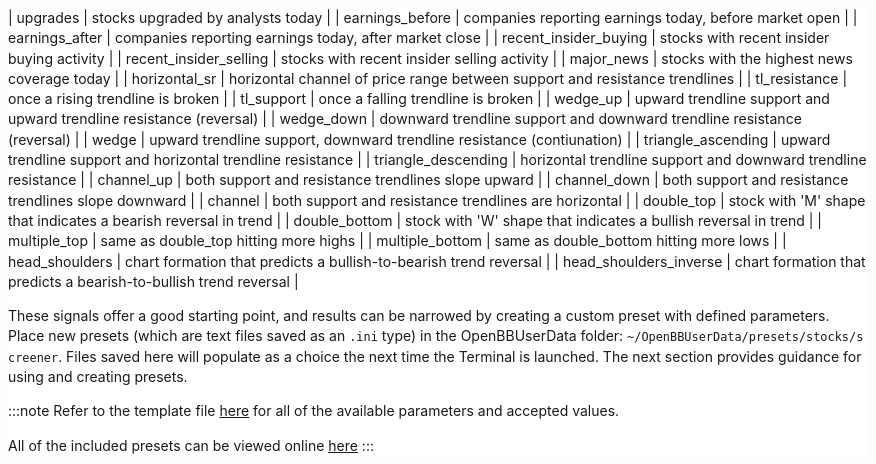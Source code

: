 | upgrades               |                                           stocks upgraded by analysts today |
| earnings_before        |                      companies reporting earnings today, before market open |
| earnings_after         |                      companies reporting earnings today, after market close |
| recent_insider_buying  |                                  stocks with recent insider buying activity |
| recent_insider_selling |                                 stocks with recent insider selling activity |
| major_news             |                                 stocks with the highest news coverage today |
| horizontal_sr          | horizontal channel of price range between support and resistance trendlines |
| tl_resistance          |                                           once a rising trendline is broken |
| tl_support             |                                          once a falling trendline is broken |
| wedge_up               |         upward trendline support and upward trendline resistance (reversal) |
| wedge_down             |     downward trendline support and downward trendline resistance (reversal) |
| wedge                  |      upward trendline support, downward trendline resistance (contiunation) |
| triangle_ascending     |                upward trendline support and horizontal trendline resistance |
| triangle_descending    |              horizontal trendline support and downward trendline resistance |
| channel_up             |                         both support and resistance trendlines slope upward |
| channel_down           |                       both support and resistance trendlines slope downward |
| channel                |                       both support and resistance trendlines are horizontal |
| double_top             |             stock with 'M' shape that indicates a bearish reversal in trend |
| double_bottom          |             stock with 'W' shape that indicates a bullish reversal in trend |
| multiple_top           |                                       same as double_top hitting more highs |
| multiple_bottom        |                                     same as double_bottom hitting more lows |
| head_shoulders         |           chart formation that predicts a bullish-to-bearish trend reversal |
| head_shoulders_inverse |           chart formation that predicts a bearish-to-bullish trend reversal |

These signals offer a good starting point, and results can be narrowed by creating a custom preset with defined parameters.  Place new presets (which are text files saved as an `.ini` type) in the OpenBBUserData folder: `~/OpenBBUserData/presets/stocks/screener`.  Files saved here will populate as a choice the next time the Terminal is launched.   The next section provides guidance for using and creating presets.

:::note Refer to the template file [here](https://github.com/OpenBB-finance/OpenBBTerminal/files/11153280/all_parameters.txt) for all of the available parameters and accepted values.

All of the included presets can be viewed online [here](https://github.com/OpenBB-finance/OpenBBTerminal/tree/main/openbb_terminal/miscellaneous/stocks/screener)
:::
